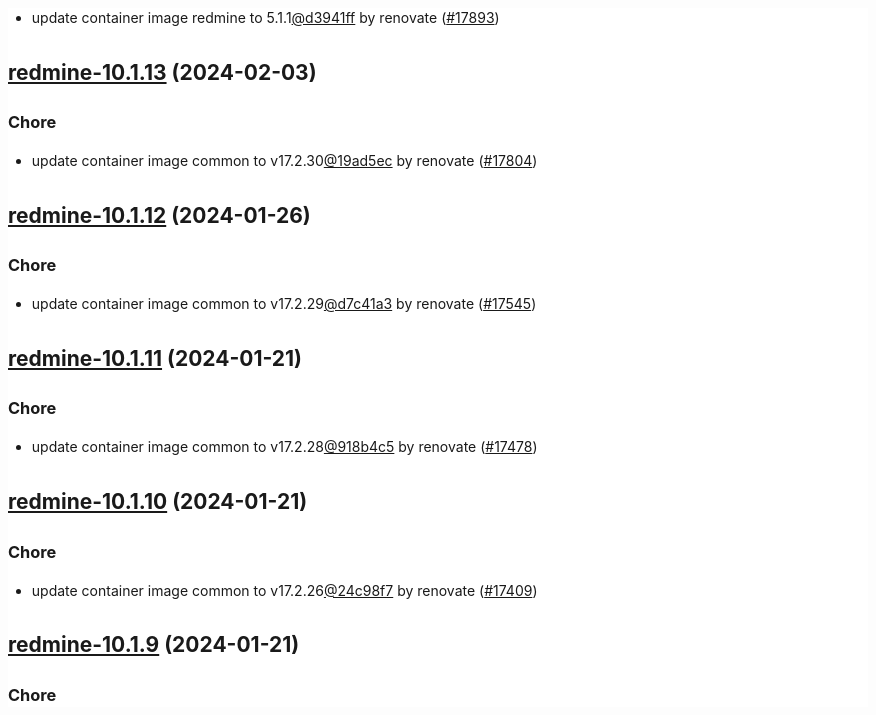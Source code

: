 
- update container image redmine to 5.1.1[@d3941ff](https://github.com/d3941ff) by renovate ([#17893](https://github.com/truecharts/charts/issues/17893))


## [redmine-10.1.13](https://github.com/truecharts/charts/compare/redmine-10.1.12...redmine-10.1.13) (2024-02-03)

### Chore



- update container image common to v17.2.30[@19ad5ec](https://github.com/19ad5ec) by renovate ([#17804](https://github.com/truecharts/charts/issues/17804))


## [redmine-10.1.12](https://github.com/truecharts/charts/compare/redmine-10.1.11...redmine-10.1.12) (2024-01-26)

### Chore



- update container image common to v17.2.29[@d7c41a3](https://github.com/d7c41a3) by renovate ([#17545](https://github.com/truecharts/charts/issues/17545))


## [redmine-10.1.11](https://github.com/truecharts/charts/compare/redmine-10.1.10...redmine-10.1.11) (2024-01-21)

### Chore



- update container image common to v17.2.28[@918b4c5](https://github.com/918b4c5) by renovate ([#17478](https://github.com/truecharts/charts/issues/17478))


## [redmine-10.1.10](https://github.com/truecharts/charts/compare/redmine-10.1.9...redmine-10.1.10) (2024-01-21)

### Chore



- update container image common to v17.2.26[@24c98f7](https://github.com/24c98f7) by renovate ([#17409](https://github.com/truecharts/charts/issues/17409))


## [redmine-10.1.9](https://github.com/truecharts/charts/compare/redmine-10.1.8...redmine-10.1.9) (2024-01-21)

### Chore


